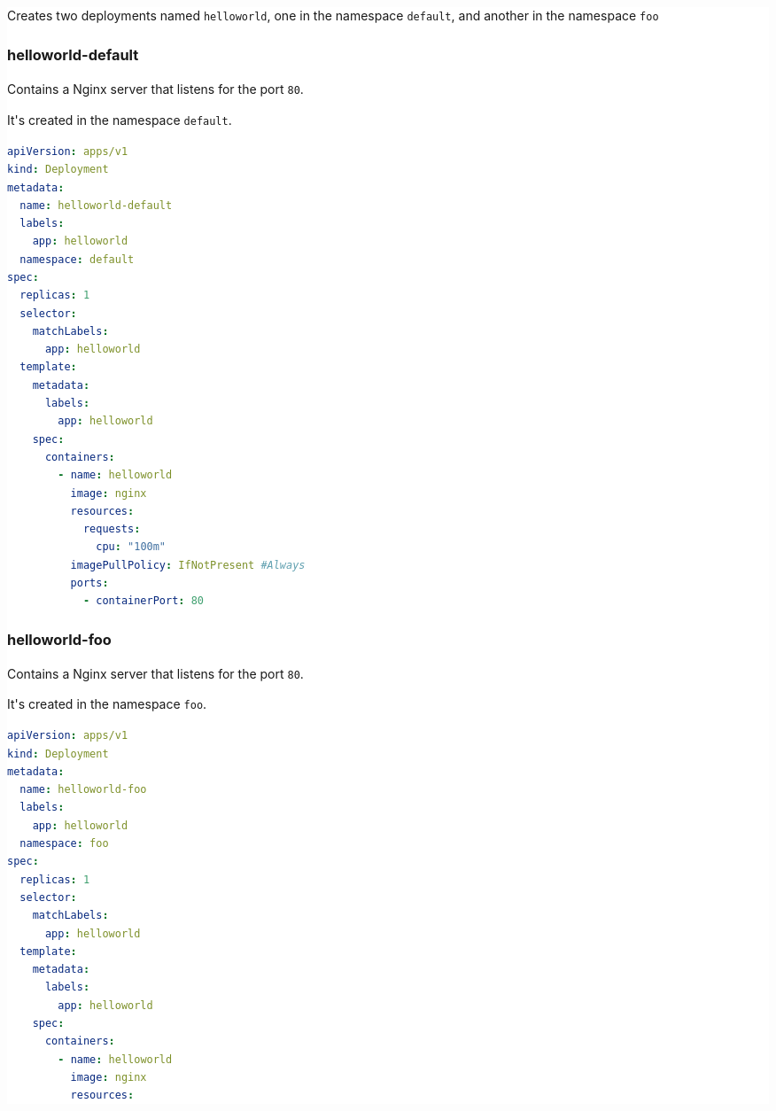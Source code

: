Creates two deployments named `helloworld`, one in the namespace `default`, and another in the namespace `foo`

### helloworld-default

Contains a Nginx server that listens for the port `80`.

It's created in the namespace `default`.

```yaml
apiVersion: apps/v1
kind: Deployment
metadata:
  name: helloworld-default
  labels:
    app: helloworld
  namespace: default
spec:
  replicas: 1
  selector:
    matchLabels:
      app: helloworld
  template:
    metadata:
      labels:
        app: helloworld
    spec:
      containers:
        - name: helloworld
          image: nginx
          resources:
            requests:
              cpu: "100m"
          imagePullPolicy: IfNotPresent #Always
          ports:
            - containerPort: 80
```


### helloworld-foo

Contains a Nginx server that listens for the port `80`.

It's created in the namespace `foo`.

```yaml
apiVersion: apps/v1
kind: Deployment
metadata:
  name: helloworld-foo
  labels:
    app: helloworld
  namespace: foo
spec:
  replicas: 1
  selector:
    matchLabels:
      app: helloworld
  template:
    metadata:
      labels:
        app: helloworld
    spec:
      containers:
        - name: helloworld
          image: nginx
          resources:
```
